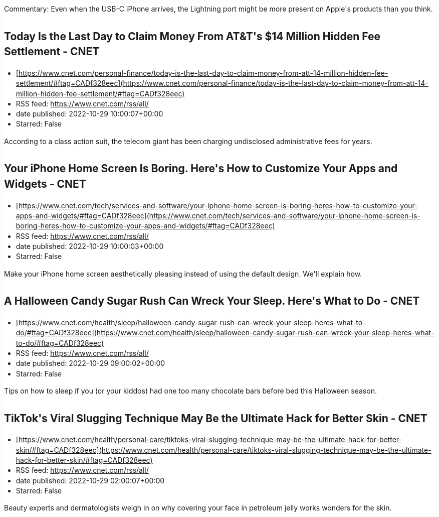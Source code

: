 Commentary: Even when the USB-C iPhone arrives, the Lightning port might be more present on Apple's products than you think.

## Today Is the Last Day to Claim Money From AT&T's $14 Million Hidden Fee Settlement     - CNET
 - [https://www.cnet.com/personal-finance/today-is-the-last-day-to-claim-money-from-att-14-million-hidden-fee-settlement/#ftag=CADf328eec](https://www.cnet.com/personal-finance/today-is-the-last-day-to-claim-money-from-att-14-million-hidden-fee-settlement/#ftag=CADf328eec)
 - RSS feed: https://www.cnet.com/rss/all/
 - date published: 2022-10-29 10:00:07+00:00
 - Starred: False

According to a class action suit, the telecom giant has been charging undisclosed administrative fees for years.

## Your iPhone Home Screen Is Boring. Here's How to Customize Your Apps and Widgets     - CNET
 - [https://www.cnet.com/tech/services-and-software/your-iphone-home-screen-is-boring-heres-how-to-customize-your-apps-and-widgets/#ftag=CADf328eec](https://www.cnet.com/tech/services-and-software/your-iphone-home-screen-is-boring-heres-how-to-customize-your-apps-and-widgets/#ftag=CADf328eec)
 - RSS feed: https://www.cnet.com/rss/all/
 - date published: 2022-10-29 10:00:03+00:00
 - Starred: False

Make your iPhone home screen aesthetically pleasing instead of using the default design. We'll explain how.

## A Halloween Candy Sugar Rush Can Wreck Your Sleep. Here's What to Do     - CNET
 - [https://www.cnet.com/health/sleep/halloween-candy-sugar-rush-can-wreck-your-sleep-heres-what-to-do/#ftag=CADf328eec](https://www.cnet.com/health/sleep/halloween-candy-sugar-rush-can-wreck-your-sleep-heres-what-to-do/#ftag=CADf328eec)
 - RSS feed: https://www.cnet.com/rss/all/
 - date published: 2022-10-29 09:00:02+00:00
 - Starred: False

Tips on how to sleep if you (or your kiddos) had one too many chocolate bars before bed this Halloween season.

## TikTok's Viral Slugging Technique May Be the Ultimate Hack for Better Skin     - CNET
 - [https://www.cnet.com/health/personal-care/tiktoks-viral-slugging-technique-may-be-the-ultimate-hack-for-better-skin/#ftag=CADf328eec](https://www.cnet.com/health/personal-care/tiktoks-viral-slugging-technique-may-be-the-ultimate-hack-for-better-skin/#ftag=CADf328eec)
 - RSS feed: https://www.cnet.com/rss/all/
 - date published: 2022-10-29 02:00:07+00:00
 - Starred: False

Beauty experts and dermatologists weigh in on why covering your face in petroleum jelly works wonders for the skin.
